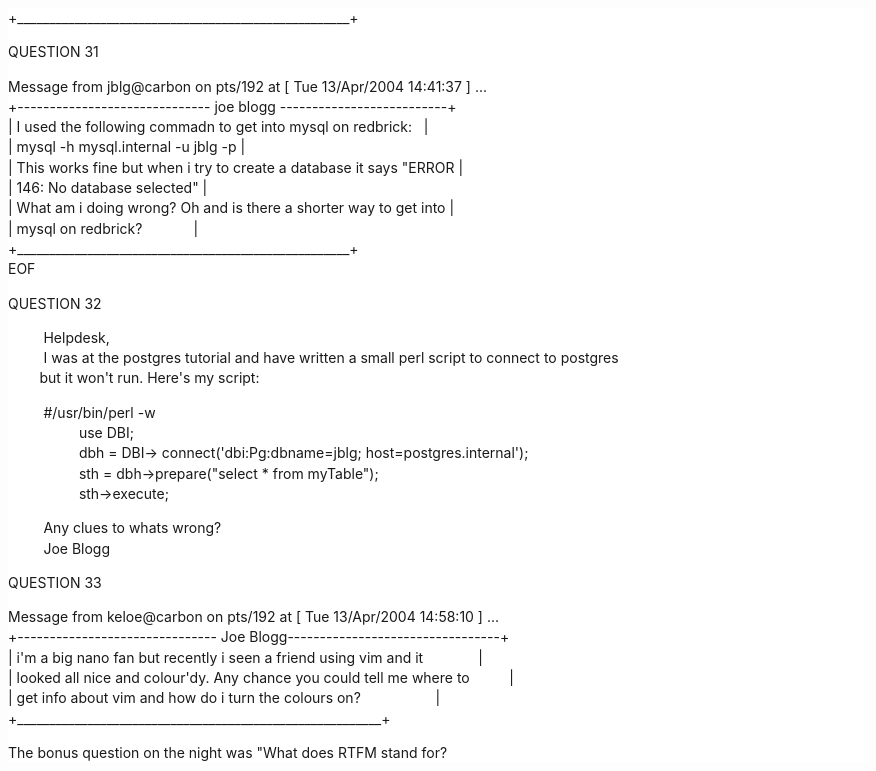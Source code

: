 +____________________________________________________+  

QUESTION 31  

Message from jblg@carbon on pts/192 at [ Tue 13/Apr/2004 14:41:37 ] ...  
+------------------------------ joe blogg --------------------------+  
| I used the following commadn to get into mysql on redbrick:   |  
| mysql -h mysql.internal -u jblg -p |  
| This works fine but when i try to create a database it says "ERROR |  
| 146: No database selected" |  
| What am i doing wrong? Oh and is there a shorter way to get into |  
| mysql on redbrick?             |  
+____________________________________________________+  
EOF  

QUESTION 32  

         Helpdesk,  
         I was at the postgres tutorial and have written a small perl script to connect to postgres  
        but it won't run. Here's my script:  

         #/usr/bin/perl -w  
                  use DBI;  
                  dbh = DBI-> connect('dbi:Pg:dbname=jblg; host=postgres.internal');  
                  sth = dbh->prepare("select * from myTable");  
                  sth->execute;  

         Any clues to whats wrong?  
         Joe Blogg  

QUESTION 33  

Message from keloe@carbon on pts/192 at [ Tue 13/Apr/2004 14:58:10 ] ...  
+------------------------------- Joe Blogg---------------------------------+  
| i'm a big nano fan but recently i seen a friend using vim and it              |  
| looked all nice and colour'dy. Any chance you could tell me where to          |  
| get info about vim and how do i turn the colours on?                   |  
+_________________________________________________________+  

</span></span>The bonus question on the night was "What does RTFM stand for?